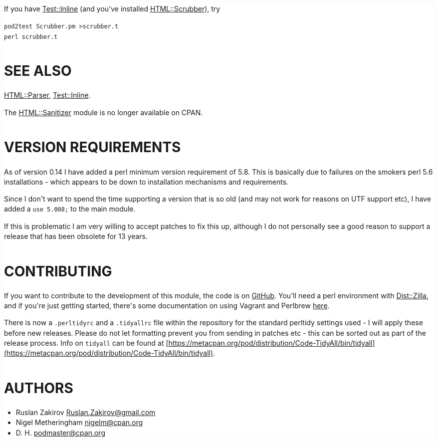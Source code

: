 If you have [Test::Inline](https://metacpan.org/pod/Test::Inline) (and you've installed [HTML::Scrubber](https://metacpan.org/pod/HTML::Scrubber)), try

    pod2test Scrubber.pm >scrubber.t
    perl scrubber.t

# SEE ALSO

[HTML::Parser](https://metacpan.org/pod/HTML::Parser), [Test::Inline](https://metacpan.org/pod/Test::Inline).

The [HTML::Sanitizer](https://metacpan.org/pod/HTML::Sanitizer) module is no longer available on CPAN.

# VERSION REQUIREMENTS

As of version 0.14 I have added a perl minimum version requirement of 5.8. This
is basically due to failures on the smokers perl 5.6 installations - which
appears to be down to installation mechanisms and requirements.

Since I don't want to spend the time supporting a version that is so old (and
may not work for reasons on UTF support etc), I have added a `use 5.008;` to
the main module.

If this is problematic I am very willing to accept patches to fix this up,
although I do not personally see a good reason to support a release that has
been obsolete for 13 years.

# CONTRIBUTING

If you want to contribute to the development of this module, the code is on
[GitHub](http://github.com/nigelm/html-scrubber). You'll need a perl
environment with [Dist::Zilla](https://metacpan.org/pod/Dist::Zilla), and if you're just getting started, there's
some documentation on using Vagrant and Perlbrew
[here](http://mrcaron.github.io/2015/03/06/Perl-CPAN-Pull-Request.html).

There is now a `.perltidyrc` and a `.tidyallrc` file within the repository
for the standard perltidy settings used - I will apply these before new
releases.  Please do not let formatting prevent you from sending in patches etc
\- this can be sorted out as part of the release process.  Info on `tidyall`
can be found at
[https://metacpan.org/pod/distribution/Code-TidyAll/bin/tidyall](https://metacpan.org/pod/distribution/Code-TidyAll/bin/tidyall).

# AUTHORS

- Ruslan Zakirov <Ruslan.Zakirov@gmail.com>
- Nigel Metheringham <nigelm@cpan.org>
- D. H. <podmaster@cpan.org>
